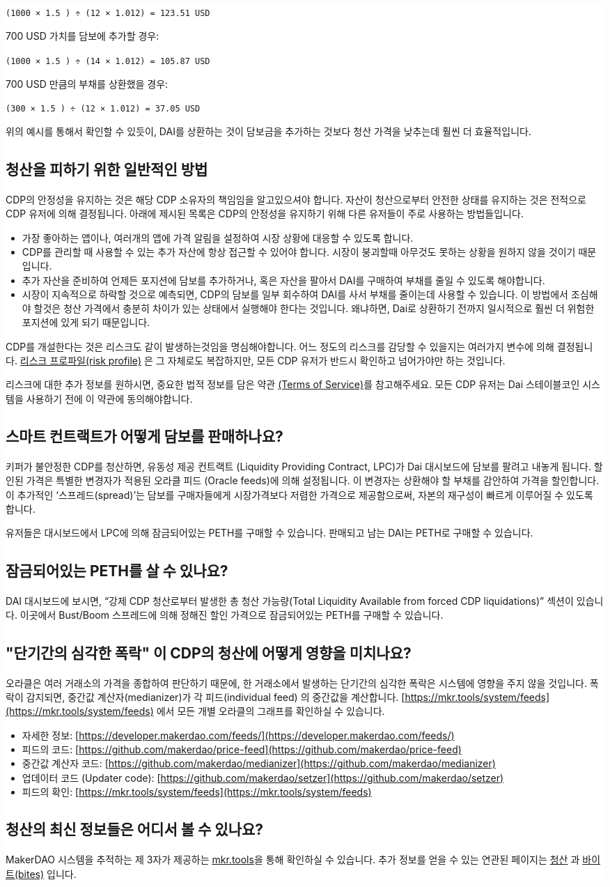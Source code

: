 `(1000 × 1.5 ) ÷ (12 × 1.012) = 123.51 USD`

700 USD 가치를 담보에 추가할 경우:

`(1000 × 1.5 ) ÷ (14 × 1.012) = 105.87 USD`

700 USD 만큼의 부채를 상환했을 경우:

`(300 × 1.5 ) ÷ (12 × 1.012) = 37.05 USD`

위의 예시를 통해서 확인할 수 있듯이, DAI를 상환하는 것이 담보금을 추가하는 것보다 청산 가격을 낮추는데 훨씬 더 효율적입니다.

## 청산을 피하기 위한 일반적인 방법

CDP의 안정성을 유지하는 것은 해당 CDP 소유자의 책임임을 알고있으셔야 합니다. 자산이 청산으로부터 안전한 상태를 유지하는 것은 전적으로 CDP 유저에 의해 결정됩니다. 아래에 제시된 목록은 CDP의 안정성을 유지하기 위해 다른 유저들이 주로 사용하는 방법들입니다.

* 가장 좋아하는 앱이나, 여러개의 앱에 가격 알림을 설정하여 시장 상황에 대응할 수 있도록 합니다.
* CDP를 관리할 때 사용할 수 있는 추가 자산에 항상 접근할 수 있어야 합니다. 시장이 붕괴할때 아무것도 못하는 상황을 원하지 않을 것이기 때문입니다.
* 추가 자산을 준비하여 언제든 포지션에 담보를 추가하거나, 혹은 자산을 팔아서 DAI를 구매하여 부채를 줄일 수 있도록 해야합니다.
* 시장이 지속적으로 하락할 것으로 예측되면, CDP의 담보를 일부 회수하여 DAI를 사서 부채를 줄이는데 사용할 수 있습니다. 이 방법에서 조심해야 할것은 청산 가격에서 충분히 차이가 있는 상태에서 실행해야 한다는 것입니다. 왜냐하면, Dai로 상환하기 전까지 일시적으로 훨씬 더 위험한 포지션에 있게 되기 때문입니다.

CDP를 개설한다는 것은 리스크도 같이 발생하는것임을 명심해야합니다. 어느 정도의 리스크를 감당할 수 있을지는 여러가지 변수에 의해 결정됩니다. [리스크 프로파일\(risk profile\)](https://www.investopedia.com/terms/r/risk-profile.asp) 은 그 자체로도 복잡하지만, 모든 CDP 유저가 반드시 확인하고 넘어가야만 하는 것입니다.

리스크에 대한 추가 정보를 원하시면, 중요한 법적 정보를 담은 약관 [\(Terms of Service\)](https://cdp.makerdao.com/terms)를 참고해주세요. 모든 CDP 유저는 Dai 스테이블코인 시스템을 사용하기 전에 이 약관에 동의해야합니다.

## 스마트 컨트랙트가 어떻게 담보를 판매하나요?

키퍼가 불안정한 CDP를 청산하면, 유동성 제공 컨트랙트 \(Liquidity Providing Contract, LPC\)가 Dai 대시보드에 담보를 팔려고 내놓게 됩니다. 할인된 가격은 특별한 변경자가 적용된 오라클 피드 \(Oracle feeds\)에 의해 설정됩니다. 이 변경자는 상환해야 할 부채를 감안하여 가격을 할인합니다. 이 추가적인 ‘스프레드\(spread\)’는 담보를 구매자들에게 시장가격보다 저렴한 가격으로 제공함으로써, 자본의 재구성이 빠르게 이루어질 수 있도록 합니다.

유저들은 대시보드에서 LPC에 의해 잠금되어있는 PETH를 구매할 수 있습니다. 판매되고 남는 DAI는 PETH로 구매할 수 있습니다.

## 잠금되어있는 PETH를 살 수 있나요?

DAI 대시보드에 보시면, “강제 CDP 청산로부터 발생한 총 청산 가능량\(Total Liquidity Available from forced CDP liquidations\)” 섹션이 있습니다. 이곳에서 Bust/Boom 스프레드에 의해 정해진 할인 가격으로 잠금되어있는 PETH를 구매할 수 있습니다.

## "단기간의 심각한 폭락" 이 CDP의 청산에 어떻게 영향을 미치나요?

오라클은 여러 거래소의 가격을 종합하여 판단하기 때문에, 한 거래소에서 발생하는 단기간의 심각한 폭락은 시스템에 영향을 주지 않을 것입니다. 폭락이 감지되면, 중간값 계산자\(medianizer\)가 각 피드\(individual feed\) 의 중간값을 계산합니다. [https://mkr.tools/system/feeds](https://mkr.tools/system/feeds) 에서 모든 개별 오라클의 그래프를 확인하실 수 있습니다.

* 자세한 정보: [https://developer.makerdao.com/feeds/](https://developer.makerdao.com/feeds/)
* 피드의 코드: [https://github.com/makerdao/price-feed](https://github.com/makerdao/price-feed)
* 중간값 계산자 코드: [https://github.com/makerdao/medianizer](https://github.com/makerdao/medianizer)
* 업데이터 코드 \(Updater code\): [https://github.com/makerdao/setzer](https://github.com/makerdao/setzer)
* 피드의 확인: [https://mkr.tools/system/feeds](https://mkr.tools/system/feeds)

## 청산의 최신 정보들은 어디서 볼 수 있나요?

MakerDAO 시스템을 추적하는 제 3자가 제공하는 [mkr.tools](https://mkr.tools/)을 통해 확인하실 수 있습니다. 추가 정보를 얻을 수 있는 연관된 페이지는 [청산](https://mkr.tools/system/liquidations) 과 [바이트\(bites\)](https://mkr.tools/system/bites) 입니다.

